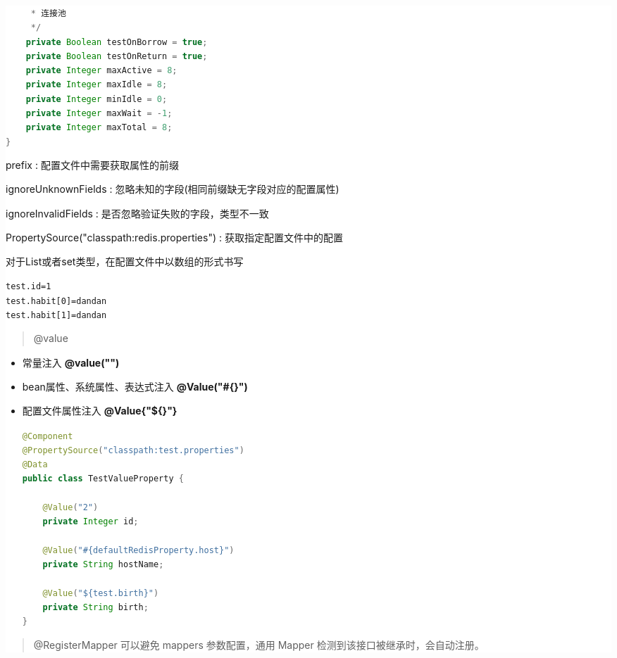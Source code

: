 ```java
     * 连接池
     */
    private Boolean testOnBorrow = true;
    private Boolean testOnReturn = true;
    private Integer maxActive = 8;
    private Integer maxIdle = 8;
    private Integer minIdle = 0;
    private Integer maxWait = -1;
    private Integer maxTotal = 8;
}
```

prefix : 配置文件中需要获取属性的前缀

ignoreUnknownFields : 忽略未知的字段(相同前缀缺无字段对应的配置属性)

ignoreInvalidFields : 是否忽略验证失败的字段，类型不一致

PropertySource("classpath:redis.properties") : 获取指定配置文件中的配置

对于List或者set类型，在配置文件中以数组的形式书写

```properties
test.id=1
test.habit[0]=dandan
test.habit[1]=dandan
```



> @value

*   常量注入 **@value("")**

*   bean属性、系统属性、表达式注入 **@Value("#{}")**

*   配置文件属性注入 **@Value{"${}"}**

    ```java
    @Component
    @PropertySource("classpath:test.properties")
    @Data
    public class TestValueProperty {
    
        @Value("2")
        private Integer id;
    
        @Value("#{defaultRedisProperty.host}")
        private String hostName;
    
        @Value("${test.birth}")
        private String birth;
    }
    ```
 > @RegisterMapper 
 >可以避免 mappers 参数配置，通用 Mapper 检测到该接口被继承时，会自动注册。

  
  